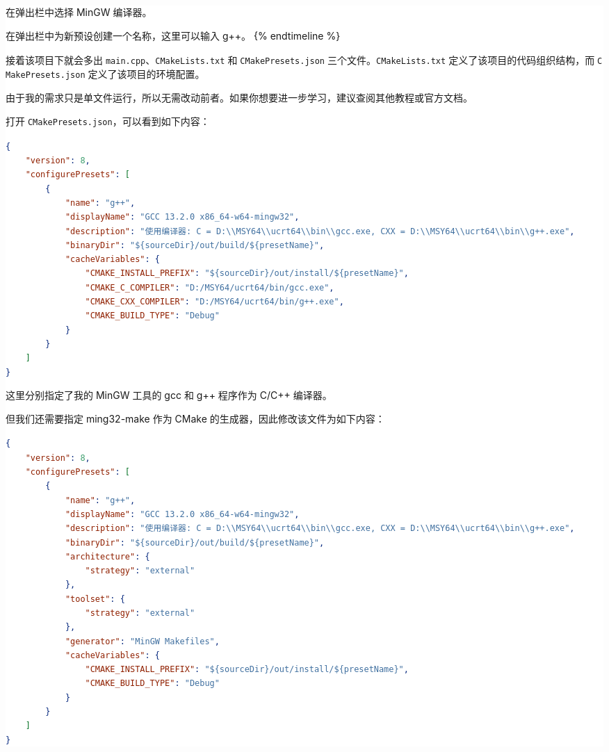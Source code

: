 在弹出栏中选择 MinGW 编译器。

在弹出栏中为新预设创建一个名称，这里可以输入 g++。
{% endtimeline %}

接着该项目下就会多出 `main.cpp`、`CMakeLists.txt` 和 `CMakePresets.json` 三个文件。`CMakeLists.txt` 定义了该项目的代码组织结构，而 `CMakePresets.json` 定义了该项目的环境配置。

由于我的需求只是单文件运行，所以无需改动前者。如果你想要进一步学习，建议查阅其他教程或官方文档。

打开 `CMakePresets.json`，可以看到如下内容：
```json
{
    "version": 8,
    "configurePresets": [
        {
            "name": "g++",
            "displayName": "GCC 13.2.0 x86_64-w64-mingw32",
            "description": "使用编译器: C = D:\\MSY64\\ucrt64\\bin\\gcc.exe, CXX = D:\\MSY64\\ucrt64\\bin\\g++.exe",
            "binaryDir": "${sourceDir}/out/build/${presetName}",
            "cacheVariables": {
                "CMAKE_INSTALL_PREFIX": "${sourceDir}/out/install/${presetName}",
                "CMAKE_C_COMPILER": "D:/MSY64/ucrt64/bin/gcc.exe",
                "CMAKE_CXX_COMPILER": "D:/MSY64/ucrt64/bin/g++.exe",
                "CMAKE_BUILD_TYPE": "Debug"
            }
        }
    ]
}
```

这里分别指定了我的 MinGW 工具的 gcc 和 g++ 程序作为 C/C++ 编译器。

但我们还需要指定 ming32-make 作为 CMake 的生成器，因此修改该文件为如下内容：
```json
{
    "version": 8,
    "configurePresets": [
        {
            "name": "g++",
            "displayName": "GCC 13.2.0 x86_64-w64-mingw32",
            "description": "使用编译器: C = D:\\MSY64\\ucrt64\\bin\\gcc.exe, CXX = D:\\MSY64\\ucrt64\\bin\\g++.exe",
            "binaryDir": "${sourceDir}/out/build/${presetName}",
            "architecture": {
                "strategy": "external"
            },
            "toolset": {
                "strategy": "external"
            },
            "generator": "MinGW Makefiles",
            "cacheVariables": {
                "CMAKE_INSTALL_PREFIX": "${sourceDir}/out/install/${presetName}",
                "CMAKE_BUILD_TYPE": "Debug"
            }
        }
    ]
}
```
